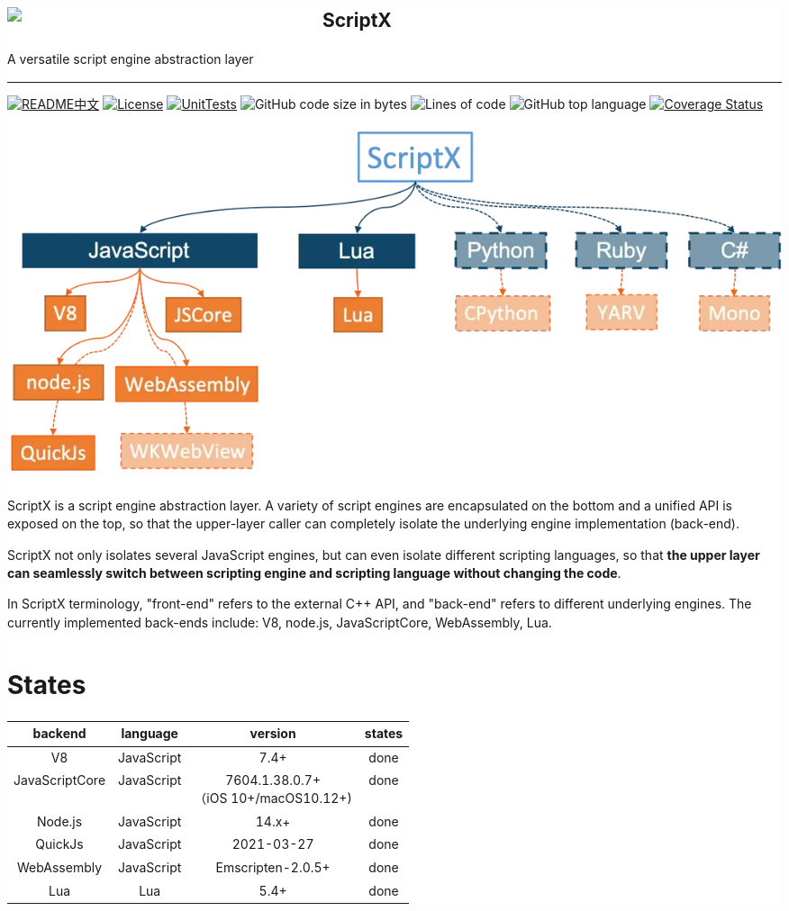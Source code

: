 <img width="350px" align="left" src="https://raw.githubusercontent.com/Tencent/ScriptX/main/docs/media/scriptx_logo.svg"></img>

<h2>ScriptX</h2>
<p>A versatile script engine abstraction layer</p>

---

[![README中文](https://img.shields.io/badge/README-%E4%B8%AD%E6%96%87-lightgreen)](README-zh.md) [![License](https://img.shields.io/badge/license-Apache--2.0-green)](https://www.apache.org/licenses/LICENSE-2.0) [![UnitTests](https://github.com/Tencent/ScriptX/actions/workflows/unit_tests.yml/badge.svg)](https://github.com/Tencent/ScriptX/actions/workflows/unit_tests.yml) ![GitHub code size in bytes](https://img.shields.io/github/languages/code-size/tencent/ScriptX) ![Lines of code](https://img.shields.io/tokei/lines/github/tencent/ScriptX) ![GitHub top language](https://img.shields.io/github/languages/top/tencent/ScriptX) [![Coverage Status](https://coveralls.io/repos/github/Tencent/ScriptX/badge.svg)](https://coveralls.io/github/Tencent/ScriptX)

![ScriptX Architecture](docs/media/banner.webp)

ScriptX is a script engine abstraction layer. A variety of script engines are encapsulated on the bottom and a unified API is exposed on the top, so that the upper-layer caller can completely isolate the underlying engine implementation (back-end).

ScriptX not only isolates several JavaScript engines, but can even isolate different scripting languages, so that **the upper layer can seamlessly switch between scripting engine and scripting language without changing the code**.

In ScriptX terminology, "front-end" refers to the external C++ API, and "back-end" refers to different underlying engines. The currently implemented back-ends include: V8, node.js, JavaScriptCore, WebAssembly, Lua.

# States

| backend | language | version | states |
| :----: |  :----:  | :----:  | :----: |
| V8 | JavaScript | 7.4+ | done |
| JavaScriptCore | JavaScript | 7604.1.38.0.7+<br>（iOS 10+/macOS10.12+) | done |
| Node.js | JavaScript | 14.x+ | done |
| QuickJs | JavaScript | 2021-03-27 | done |
| WebAssembly | JavaScript | Emscripten-2.0.5+ | done |
| Lua | Lua | 5.4+ | done |